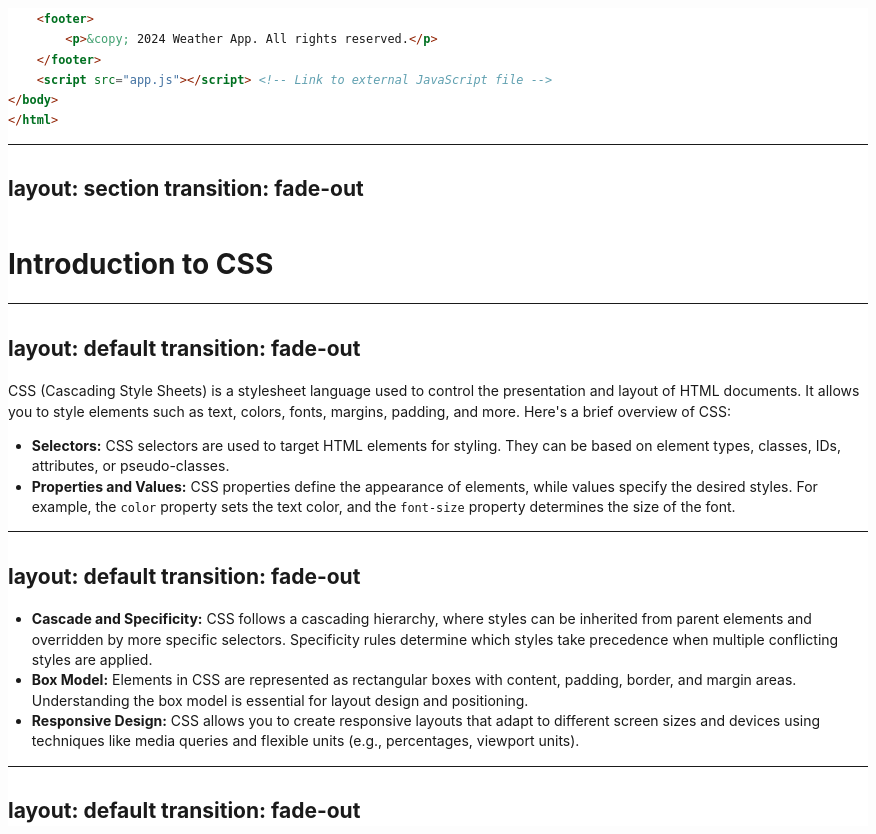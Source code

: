 ```html
    <footer>
        <p>&copy; 2024 Weather App. All rights reserved.</p>
    </footer>
    <script src="app.js"></script> <!-- Link to external JavaScript file -->
</body>
</html>
```


</div>



---
layout: section
transition: fade-out
---

# Introduction to CSS

---
layout: default
transition: fade-out
---


CSS (Cascading Style Sheets) is a stylesheet language used to control the presentation and layout of HTML documents. It allows you to style elements such as text, colors, fonts, margins, padding, and more. Here's a brief overview of CSS:

- **Selectors:** CSS selectors are used to target HTML elements for styling. They can be based on element types, classes, IDs, attributes, or pseudo-classes.
- **Properties and Values:** CSS properties define the appearance of elements, while values specify the desired styles. For example, the `color` property sets the text color, and the `font-size` property determines the size of the font.

---
layout: default
transition: fade-out
---

- **Cascade and Specificity:** CSS follows a cascading hierarchy, where styles can be inherited from parent elements and overridden by more specific selectors. Specificity rules determine which styles take precedence when multiple conflicting styles are applied.
- **Box Model:** Elements in CSS are represented as rectangular boxes with content, padding, border, and margin areas. Understanding the box model is essential for layout design and positioning.
- **Responsive Design:** CSS allows you to create responsive layouts that adapt to different screen sizes and devices using techniques like media queries and flexible units (e.g., percentages, viewport units).

---
layout: default
transition: fade-out
---

